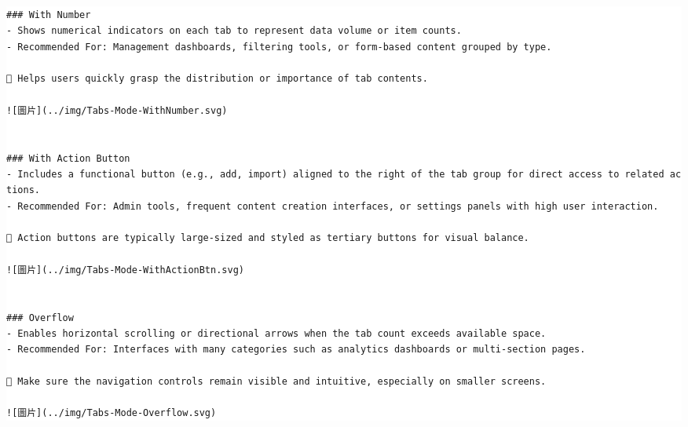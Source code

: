 
    ### With Number
    - Shows numerical indicators on each tab to represent data volume or item counts.
	- Recommended For: Management dashboards, filtering tools, or form-based content grouped by type.

    📌 Helps users quickly grasp the distribution or importance of tab contents.

    ![圖片](../img/Tabs-Mode-WithNumber.svg)

	
    ### With Action Button
    - Includes a functional button (e.g., add, import) aligned to the right of the tab group for direct access to related actions.
	- Recommended For: Admin tools, frequent content creation interfaces, or settings panels with high user interaction.

    📌 Action buttons are typically large-sized and styled as tertiary buttons for visual balance.

    ![圖片](../img/Tabs-Mode-WithActionBtn.svg)


    ### Overflow
    - Enables horizontal scrolling or directional arrows when the tab count exceeds available space.
	- Recommended For: Interfaces with many categories such as analytics dashboards or multi-section pages.

    📌 Make sure the navigation controls remain visible and intuitive, especially on smaller screens.

    ![圖片](../img/Tabs-Mode-Overflow.svg)
   